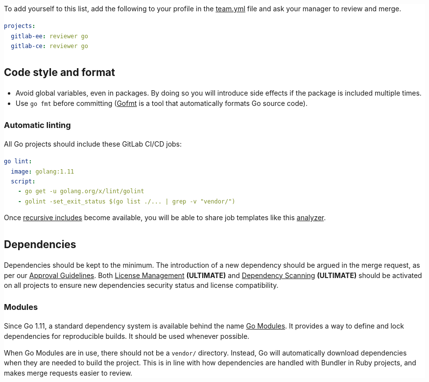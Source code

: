 To add yourself to this list, add the following to your profile in the
[team.yml](https://gitlab.com/gitlab-com/www-gitlab-com/blob/master/data/team.yml)
file and ask your manager to review and merge.

```yaml
projects:
  gitlab-ee: reviewer go
  gitlab-ce: reviewer go
```

## Code style and format

- Avoid global variables, even in packages. By doing so you will introduce side
  effects if the package is included multiple times.
- Use `go fmt` before committing ([Gofmt](https://golang.org/cmd/gofmt/) is a
  tool that automatically formats Go source code).

### Automatic linting

All Go projects should include these GitLab CI/CD jobs:

```yaml
go lint:
  image: golang:1.11
  script:
    - go get -u golang.org/x/lint/golint
    - golint -set_exit_status $(go list ./... | grep -v "vendor/")
```

Once [recursive includes](https://gitlab.com/gitlab-org/gitlab-ce/issues/56836)
become available, you will be able to share job templates like this
[analyzer](https://gitlab.com/gitlab-org/security-products/ci-templates/raw/master/includes-dev/analyzer.yml).

## Dependencies

Dependencies should be kept to the minimum. The introduction of a new
dependency should be argued in the merge request, as per our [Approval
Guidelines](../code_review.md#approval-guidelines). Both [License
Management](../../user/project/merge_requests/license_management.md)
**(ULTIMATE)** and [Dependency
Scanning](../../user/application_security/dependency_scanning/index.md)
**(ULTIMATE)** should be activated on all projects to ensure new dependencies
security status and license compatibility.

### Modules

Since Go 1.11, a standard dependency system is available behind the name [Go
Modules](https://github.com/golang/go/wiki/Modules). It provides a way to
define and lock dependencies for reproducible builds. It should be used
whenever possible.

When Go Modules are in use, there should not be a `vendor/` directory. Instead,
Go will automatically download dependencies when they are needed to build the
project. This is in line with how dependencies are handled with Bundler in Ruby
projects, and makes merge requests easier to review.
